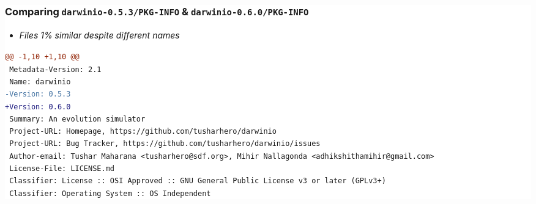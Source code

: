 ### Comparing `darwinio-0.5.3/PKG-INFO` & `darwinio-0.6.0/PKG-INFO`

 * *Files 1% similar despite different names*

```diff
@@ -1,10 +1,10 @@
 Metadata-Version: 2.1
 Name: darwinio
-Version: 0.5.3
+Version: 0.6.0
 Summary: An evolution simulator
 Project-URL: Homepage, https://github.com/tusharhero/darwinio
 Project-URL: Bug Tracker, https://github.com/tusharhero/darwinio/issues
 Author-email: Tushar Maharana <tusharhero@sdf.org>, Mihir Nallagonda <adhikshithamihir@gmail.com>
 License-File: LICENSE.md
 Classifier: License :: OSI Approved :: GNU General Public License v3 or later (GPLv3+)
 Classifier: Operating System :: OS Independent
```

